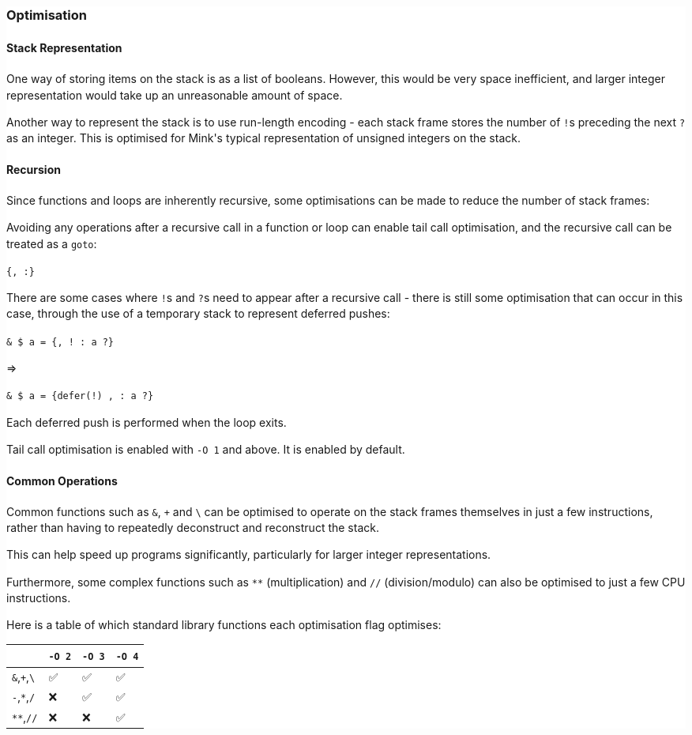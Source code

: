 ### Optimisation

#### Stack Representation

One way of storing items on the stack is as a list of booleans. However, this would be very space inefficient, and larger integer representation would take up an unreasonable amount of space.

Another way to represent the stack is to use run-length encoding - each stack frame stores the number of `!`s preceding the next `?` as an integer. This is optimised for Mink's typical representation of unsigned integers on the stack.

#### Recursion

Since functions and loops are inherently recursive, some optimisations can be made to reduce the number of stack frames:

Avoiding any operations after a recursive call in a function or loop can enable tail call optimisation, and the recursive call can be treated as a `goto`:

```mink
{, :}
```

There are some cases where `!`s and `?`s need to appear after a recursive call - there is still some optimisation that can occur in this case, through the use of a temporary stack to represent deferred pushes:

```mink
& $ a = {, ! : a ?}
```

=>

```mink
& $ a = {defer(!) , : a ?}
```

Each deferred push is performed when the loop exits.

Tail call optimisation is enabled with `-O 1` and above. It is enabled by default.

#### Common Operations

Common functions such as `&`, `+` and `\` can be optimised to operate on the stack frames themselves in just a few instructions, rather than having to repeatedly deconstruct and reconstruct the stack.

This can help speed up programs significantly, particularly for larger integer representations.

Furthermore, some complex functions such as `**` (multiplication) and `//` (division/modulo) can also be optimised to just a few CPU instructions.

Here is a table of which standard library functions each optimisation flag optimises:

|             | `-O 2` | `-O 3` | `-O 4` |
| ----------- | ------ | ------ | ------ |
| `&`,`+`,`\` | ✅     | ✅     | ✅     |
| `-`,`*`,`/` | ❌     | ✅     | ✅     |
| `**`,`//`   | ❌     | ❌     | ✅     |
